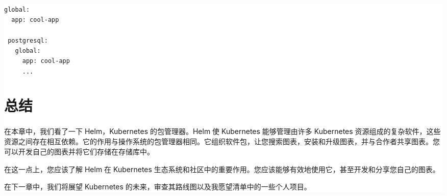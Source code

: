 ```
global:
  app: cool-app

 postgresql:
   global:
     app: cool-app
     ...  
```

# 总结

在本章中，我们看了一下 Helm，Kubernetes 的包管理器。Helm 使 Kubernetes 能够管理由许多 Kubernetes 资源组成的复杂软件，这些资源之间存在相互依赖。它的作用与操作系统的包管理器相同。它组织软件包，让您搜索图表，安装和升级图表，并与合作者共享图表。您可以开发自己的图表并将它们存储在存储库中。

在这一点上，您应该了解 Helm 在 Kubernetes 生态系统和社区中的重要作用。您应该能够有效地使用它，甚至开发和分享您自己的图表。

在下一章中，我们将展望 Kubernetes 的未来，审查其路线图以及我愿望清单中的一些个人项目。
